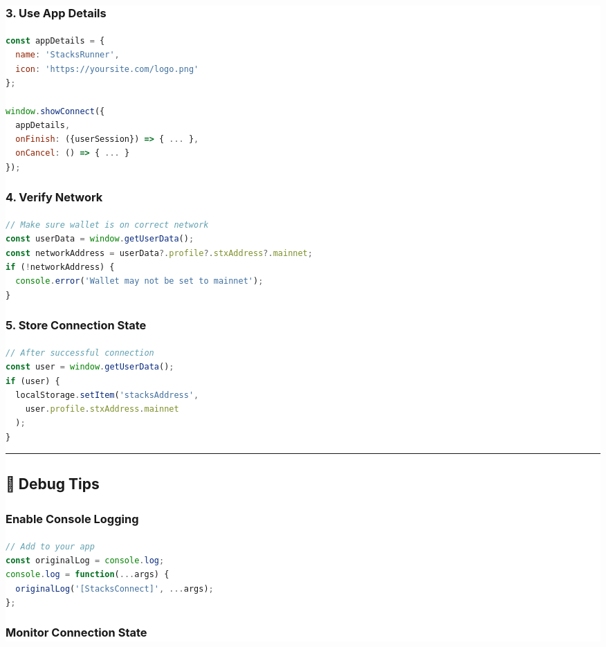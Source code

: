 ### 3. Use App Details

```javascript
const appDetails = {
  name: 'StacksRunner',
  icon: 'https://yoursite.com/logo.png'
};

window.showConnect({
  appDetails,
  onFinish: ({userSession}) => { ... },
  onCancel: () => { ... }
});
```

### 4. Verify Network

```javascript
// Make sure wallet is on correct network
const userData = window.getUserData();
const networkAddress = userData?.profile?.stxAddress?.mainnet;
if (!networkAddress) {
  console.error('Wallet may not be set to mainnet');
}
```

### 5. Store Connection State

```javascript
// After successful connection
const user = window.getUserData();
if (user) {
  localStorage.setItem('stacksAddress', 
    user.profile.stxAddress.mainnet
  );
}
```

---

## 🔧 Debug Tips

### Enable Console Logging

```javascript
// Add to your app
const originalLog = console.log;
console.log = function(...args) {
  originalLog('[StacksConnect]', ...args);
};
```

### Monitor Connection State
